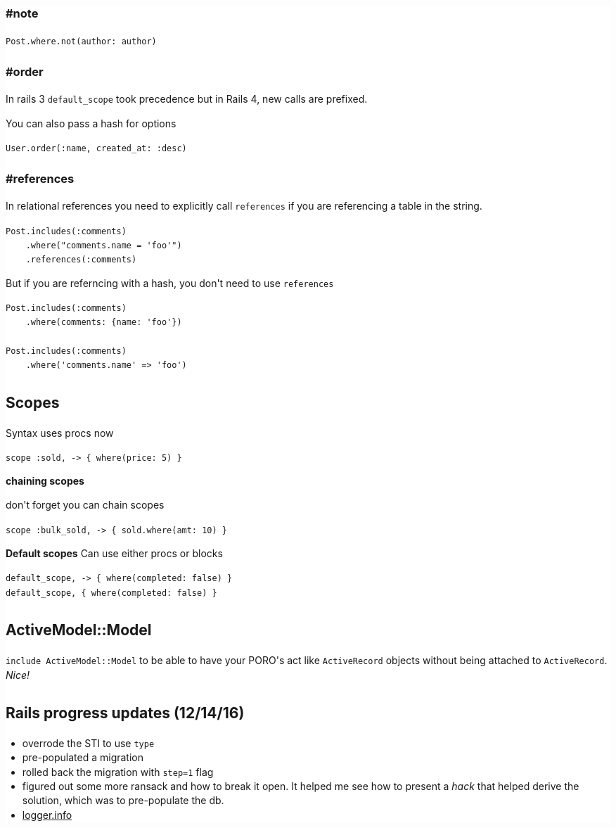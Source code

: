 ### #note

`Post.where.not(author: author)`

### #order
In rails 3 `default_scope` took precedence but in Rails 4, new calls are prefixed. 

You can also pass a hash for options

`User.order(:name, created_at: :desc)`

### #references
In relational references you need to explicitly call `references` if you are referencing a table in the string.

    Post.includes(:comments)
        .where("comments.name = 'foo'")
        .references(:comments)

But if you are referncing with a hash, you don't need to use `references`    

    Post.includes(:comments)
        .where(comments: {name: 'foo'})

    Post.includes(:comments)
        .where('comments.name' => 'foo')


## Scopes

Syntax uses procs now

`scope :sold, -> { where(price: 5) }`

**chaining scopes**

don't forget you can chain scopes

`scope :bulk_sold, -> { sold.where(amt: 10) }`

**Default scopes**
Can use either procs or blocks

    default_scope, -> { where(completed: false) }
    default_scope, { where(completed: false) }
    


## ActiveModel::Model

`include ActiveModel::Model` to be able to have your PORO's act like `ActiveRecord` objects without being attached to `ActiveRecord`. _Nice!_

##  Rails progress updates (12/14/16)
- overrode the STI to use `type`
- pre-populated a migration
- rolled back the migration with `step=1` flag
- figured out some more ransack and how to break it open. It helped me see how to present a _hack_ that helped derive the solution, which was to pre-populate the db. 
- [logger.info](http://guides.rubyonrails.org/debugging_rails_applications.html#console)
